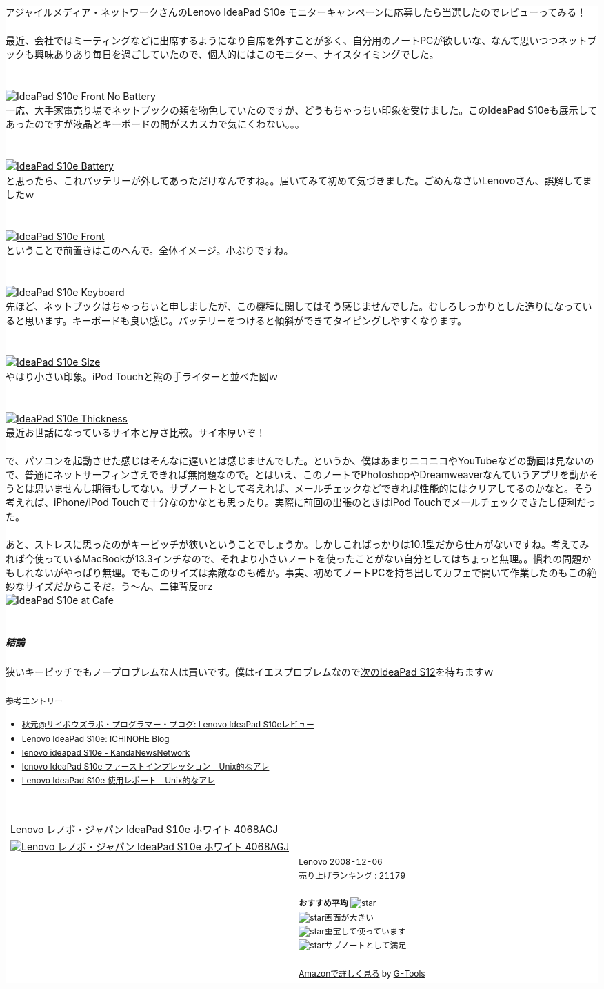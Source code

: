 <a href="http://agilemedia.jp/">アジャイルメディア・ネットワーク</a>さんの<a href="http://agilemedia.jp/blog/2009/04/lenovo_ideapad_s10e.html">Lenovo IdeaPad S10e モニターキャンペーン</a>に応募したら当選したのでレビューってみる！<br /><br />最近、会社ではミーティングなどに出席するようになり自席を外すことが多く、自分用のノートPCが欲しいな、なんて思いつつネットブックも興味ありあり毎日を過ごしていたので、個人的にはこのモニター、ナイスタイミングでした。<br /><br /><br /><a href="http://www.flickr.com/photos/t32k/3578489578/" target="_blank"><img src="http://lh6.ggpht.com/_1drnogi3vdg/SiEgTpZaPVI/AAAAAAAAAZc/5PwFmQB4auU/1.jpg" alt="IdeaPad S10e Front No Battery" height="320" width="520" /></a><br />一応、大手家電売り場でネットブックの類を物色していたのですが、どうもちゃっちい印象を受けました。このIdeaPad S10eも展示してあったのですが液晶とキーボードの間がスカスカで気にくわない。。。<br /><br /><br /><a href="http://www.flickr.com/photos/t32k/3577686303/" target="_blank"><img src="http://lh4.ggpht.com/_1drnogi3vdg/SiEgThCgB2I/AAAAAAAAAZg/Ju1AeaaP09A/2.jpg" alt="IdeaPad S10e Battery" height="320" width="520" /></a><br />と思ったら、これバッテリーが外してあっただけなんですね。。届いてみて初めて気づきました。ごめんなさいLenovoさん、誤解してましたｗ<br /><br /><br /><a href="http://www.flickr.com/photos/t32k/3578489258/" target="_blank"><img src="http://lh6.ggpht.com/_1drnogi3vdg/SiEgTmIGPbI/AAAAAAAAAZk/vXerQ4bG8e8/3.jpg" alt="IdeaPad S10e Front" height="320" width="520" /></a><br />ということで前置きはこのへんで。全体イメージ。小ぶりですね。<br /><br /><br /><a href="http://www.flickr.com/photos/t32k/3578489122/" target="_blank"><img src="http://lh5.ggpht.com/_1drnogi3vdg/SiEgT-A8NyI/AAAAAAAAAZo/M0puWvw-zFI/4.jpg" alt="IdeaPad S10e Keyboard" height="320" width="520" /></a><br />先ほど、ネットブックはちゃっちぃと申しましたが、この機種に関してはそう感じませんでした。むしろしっかりとした造りになっていると思います。キーボードも良い感じ。バッテリーをつけると傾斜ができてタイピングしやすくなります。<br /><br /><br /><a href="http://www.flickr.com/photos/t32k/3577685951/" target="_blank"><img src="http://lh3.ggpht.com/_1drnogi3vdg/SiEgT1uCWLI/AAAAAAAAAZs/6MWxK8l4jtw/5.jpg" alt="IdeaPad S10e Size" height="320" width="520" /></a><br />やはり小さい印象。iPod Touchと熊の手ライターと並べた図ｗ<br /><br /><br /><a href="http://www.flickr.com/photos/t32k/3578489466/" target="_blank"><img src="http://lh6.ggpht.com/_1drnogi3vdg/SiEgXW43XCI/AAAAAAAAAZw/BwGRTJC6BfU/6.jpg" alt=" IdeaPad S10e Thickness" height="320" width="520" /></a><br />最近お世話になっているサイ本と厚さ比較。サイ本厚いぞ！<br /><br />で、パソコンを起動させた感じはそんなに遅いとは感じませんでした。というか、僕はあまりニコニコやYouTubeなどの動画は見ないので、普通にネットサーフィンさえできれば無問題なので。とはいえ、このノートでPhotoshopやDreamweaverなんていうアプリを動かそうとは思いませんし期待もしてない。サブノートとして考えれば、メールチェックなどできれば性能的にはクリアしてるのかなと。そう考えれば、iPhone/iPod Touchで十分なのかなとも思ったり。実際に前回の出張のときはiPod Touchでメールチェックできたし便利だった。<br /><br />あと、ストレスに思ったのがキーピッチが狭いということでしょうか。しかしこればっかりは10.1型だから仕方がないですね。考えてみれば今使っているMacBookが13.3インチなので、それより小さいノートを使ったことがない自分としてはちょっと無理。。慣れの問題かもしれないがやっぱり無理。でもこのサイズは素敵なのも確か。事実、初めてノートPCを持ち出してカフェで開いて作業したのもこの絶妙なサイズだからこそだ。う〜ん、二律背反orz<br /><a href="http://www.flickr.com/photos/t32k/3577686415/" target="_blank"><img src="http://lh4.ggpht.com/_1drnogi3vdg/SiEgXXxNLMI/AAAAAAAAAZ0/2fqTNztTU18/7.jpg" alt="IdeaPad S10e at Cafe" height="320" width="520" /></a><br /><br /><h5>結論</h5>狭いキーピッチでもノープロブレムな人は買いです。僕はイエスプロブレムなので<a href="http://japanese.engadget.com/2009/05/25/nvidia-ion-ideapad-s12/">次のIdeaPad S12</a>を待ちますｗ<br /><span style="font-size:85%;"><br />参考エントリー<br /></span><ul><li><span style="font-size:85%;"><a href="http://labs.cybozu.co.jp/blog/akky/archives/2009/02/lenovo-ideapad-s10e.html">秋元@サイボウズラボ・プログラマー・ブログ: Lenovo IdeaPad S10eレビュー</a></span></li><li><span style="font-size:85%;"><a href="http://shinyai.cocolog-nifty.com/shinyai/2009/05/lenovo-ideapad-.html">Lenovo IdeaPad S10e: ICHINOHE Blog</a></span></li><li><span style="font-size:85%;"><a href="http://knn.typepad.com/knn/2009/05/lenovo-ideapad-s10e-.html">lenovo ideapad S10e  - KandaNewsNetwork</a></span></li><li><span style="font-size:85%;"><a href="http://d.hatena.ne.jp/wadap/20090506/1241580925">lenovo IdeaPad S10e ファーストインプレッション - Unix的なアレ</a></span></li><li><span style="font-size:85%;"><a href="http://d.hatena.ne.jp/wadap/20090508/1241779654">Lenovo IdeaPad S10e 使用レポート - Unix的なアレ</a></span></li></ul><br /><table border="0" cellpadding="5"><tbody><tr><td colspan="2"><a href="http://www.amazon.co.jp/Lenovo-%E3%83%AC%E3%83%8E%E3%83%9C%E3%83%BB%E3%82%B8%E3%83%A3%E3%83%91%E3%83%B3-IdeaPad-S10e-4068AGJ/dp/B001MWTQWS%3FSubscriptionId%3D0G91FPYVW6ZGWBH4Y9G2%26tag%3Dwarikiru-22%26linkCode%3Dxm2%26camp%3D2025%26creative%3D165953%26creativeASIN%3DB001MWTQWS" target="_blank">Lenovo レノボ・ジャパン IdeaPad S10e ホワイト 4068AGJ</a><img src="http://www.assoc-amazon.jp/e/ir?t=warikiru-22&amp;l=ur2&amp;o=9" alt="" border="0" height="1" width="1" /></td></tr><tr><td valign="top"><a href="http://www.amazon.co.jp/Lenovo-%E3%83%AC%E3%83%8E%E3%83%9C%E3%83%BB%E3%82%B8%E3%83%A3%E3%83%91%E3%83%B3-IdeaPad-S10e-4068AGJ/dp/B001MWTQWS%3FSubscriptionId%3D0G91FPYVW6ZGWBH4Y9G2%26tag%3Dwarikiru-22%26linkCode%3Dxm2%26camp%3D2025%26creative%3D165953%26creativeASIN%3DB001MWTQWS" target="_blank"><img src="http://ecx.images-amazon.com/images/I/41Y1rDhPG5L._SL160_.jpg" alt="Lenovo レノボ・ジャパン IdeaPad S10e ホワイト 4068AGJ" border="0" /></a></td><td valign="top"><span style=""><br /><span style="font-size:85%;">Lenovo  2008-12-06<br />売り上げランキング : 21179<br /><br /><strong>おすすめ平均  </strong><img src="http://g-images.amazon.com/images/G/01/detail/stars-4-0.gif" alt="star" /><br /><img src="http://g-images.amazon.com/images/G/01/detail/stars-5-0.gif" alt="star" />画面が大きい<br /><img src="http://g-images.amazon.com/images/G/01/detail/stars-4-0.gif" alt="star" />重宝して使っています<br /><img src="http://g-images.amazon.com/images/G/01/detail/stars-4-0.gif" alt="star" />サブノートとして満足<br /><br /><a href="http://www.amazon.co.jp/Lenovo-%E3%83%AC%E3%83%8E%E3%83%9C%E3%83%BB%E3%82%B8%E3%83%A3%E3%83%91%E3%83%B3-IdeaPad-S10e-4068AGJ/dp/B001MWTQWS%3FSubscriptionId%3D0G91FPYVW6ZGWBH4Y9G2%26tag%3Dwarikiru-22%26linkCode%3Dxm2%26camp%3D2025%26creative%3D165953%26creativeASIN%3DB001MWTQWS" target="_blank">Amazonで詳しく見る</a></span></span><span style="font-size:85%;"> by <a href="http://www.goodpic.com/mt/aws/index.html">G-Tools</a></span></td></tr></tbody></table>
